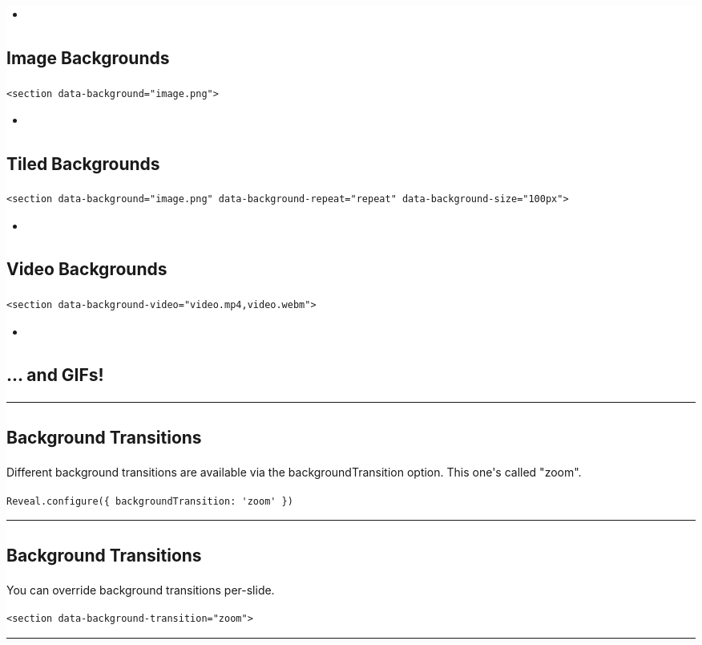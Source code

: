 -



## Image Backgrounds

```
<section data-background="image.png">
```

-



## Tiled Backgrounds

```
<section data-background="image.png" data-background-repeat="repeat" data-background-size="100px">
```

-



## Video Backgrounds

```
<section data-background-video="video.mp4,video.webm">
```

-



## ... and GIFs!

---



## Background Transitions

Different background transitions are available via the backgroundTransition
option. This one's called "zoom".

```
Reveal.configure({ backgroundTransition: 'zoom' })
```

---



## Background Transitions

You can override background transitions per-slide.

```
<section data-background-transition="zoom">
```

---